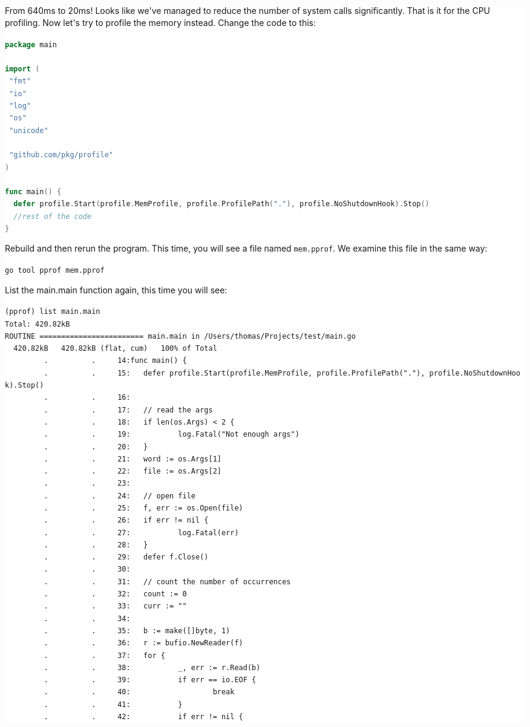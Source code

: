 From 640ms to 20ms! Looks like we've managed to reduce the number of system calls significantly. That is it for the CPU profiling. Now let's try to profile the memory instead. Change the code to this:

```go
package main

import (
 "fmt"
 "io"
 "log"
 "os"
 "unicode"

 "github.com/pkg/profile"
)

func main() {
  defer profile.Start(profile.MemProfile, profile.ProfilePath("."), profile.NoShutdownHook).Stop()
  //rest of the code
}
```

Rebuild and then rerun the program. This time, you will see a file named `mem.pprof`. We examine this file in the same way:

```bash
go tool pprof mem.pprof
```

List the main.main function again, this time you will see:

```
(pprof) list main.main
Total: 420.82kB
ROUTINE ======================== main.main in /Users/thomas/Projects/test/main.go
  420.82kB   420.82kB (flat, cum)   100% of Total
         .          .     14:func main() {
         .          .     15:   defer profile.Start(profile.MemProfile, profile.ProfilePath("."), profile.NoShutdownHook).Stop()
         .          .     16:
         .          .     17:   // read the args
         .          .     18:   if len(os.Args) < 2 {
         .          .     19:           log.Fatal("Not enough args")
         .          .     20:   }
         .          .     21:   word := os.Args[1]
         .          .     22:   file := os.Args[2]
         .          .     23:
         .          .     24:   // open file
         .          .     25:   f, err := os.Open(file)
         .          .     26:   if err != nil {
         .          .     27:           log.Fatal(err)
         .          .     28:   }
         .          .     29:   defer f.Close()
         .          .     30:
         .          .     31:   // count the number of occurrences
         .          .     32:   count := 0
         .          .     33:   curr := ""
         .          .     34:
         .          .     35:   b := make([]byte, 1)
         .          .     36:   r := bufio.NewReader(f)
         .          .     37:   for {
         .          .     38:           _, err := r.Read(b)
         .          .     39:           if err == io.EOF {
         .          .     40:                   break
         .          .     41:           }
         .          .     42:           if err != nil {
```